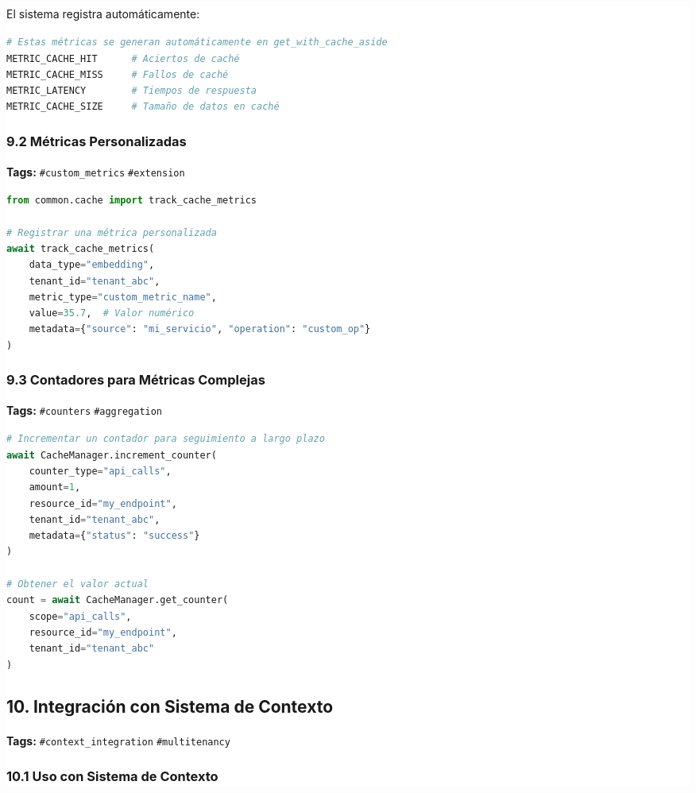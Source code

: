 El sistema registra automáticamente:

```python
# Estas métricas se generan automáticamente en get_with_cache_aside
METRIC_CACHE_HIT      # Aciertos de caché
METRIC_CACHE_MISS     # Fallos de caché
METRIC_LATENCY        # Tiempos de respuesta
METRIC_CACHE_SIZE     # Tamaño de datos en caché
```

### 9.2 Métricas Personalizadas

**Tags:** `#custom_metrics` `#extension`

```python
from common.cache import track_cache_metrics

# Registrar una métrica personalizada
await track_cache_metrics(
    data_type="embedding",
    tenant_id="tenant_abc",
    metric_type="custom_metric_name",
    value=35.7,  # Valor numérico
    metadata={"source": "mi_servicio", "operation": "custom_op"}
)
```

### 9.3 Contadores para Métricas Complejas

**Tags:** `#counters` `#aggregation`

```python
# Incrementar un contador para seguimiento a largo plazo
await CacheManager.increment_counter(
    counter_type="api_calls",
    amount=1,
    resource_id="my_endpoint",
    tenant_id="tenant_abc",
    metadata={"status": "success"}
)

# Obtener el valor actual
count = await CacheManager.get_counter(
    scope="api_calls",
    resource_id="my_endpoint",
    tenant_id="tenant_abc"
)
```

## 10. Integración con Sistema de Contexto

**Tags:** `#context_integration` `#multitenancy`

### 10.1 Uso con Sistema de Contexto

